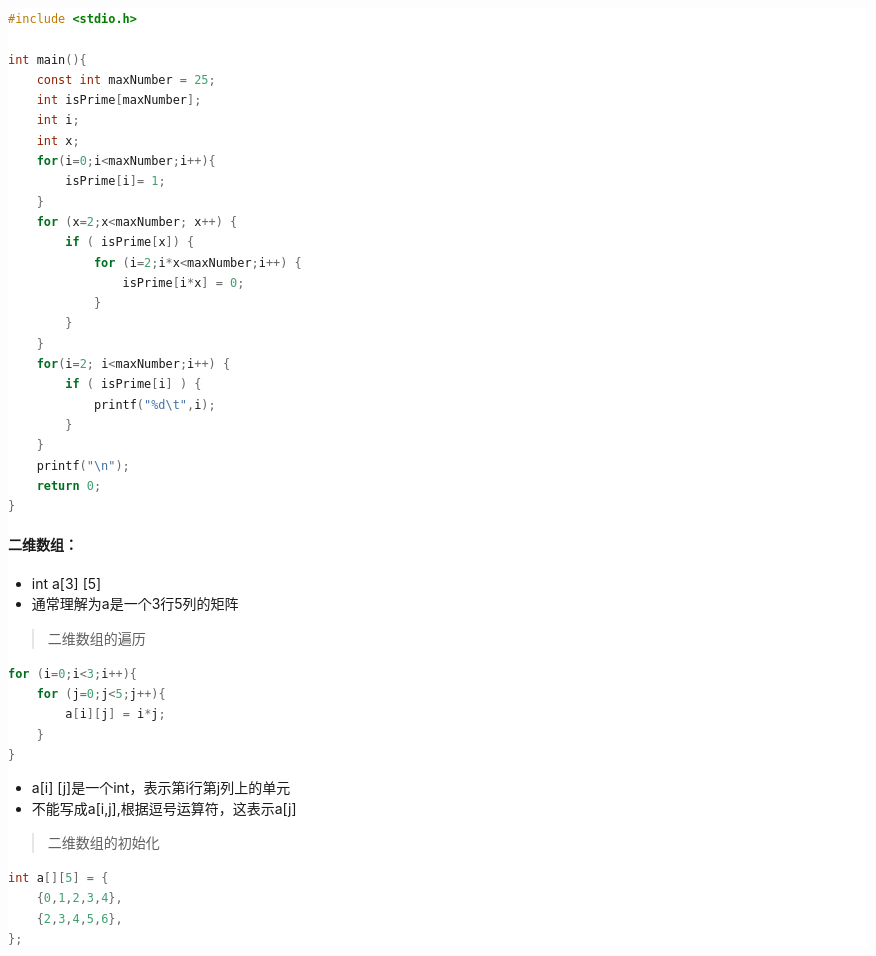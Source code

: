 ```c
#include <stdio.h>

int main(){
    const int maxNumber = 25;
	int isPrime[maxNumber];
	int i;
	int x;
	for(i=0;i<maxNumber;i++){
		isPrime[i]= 1;
	}
	for (x=2;x<maxNumber; x++) {
		if ( isPrime[x]) {
			for (i=2;i*x<maxNumber;i++) {
				isPrime[i*x] = 0;
			}
		}
	}
	for(i=2; i<maxNumber;i++) {
		if ( isPrime[i] ) {
			printf("%d\t",i);
		}
    }
	printf("\n");
    return 0;
}
```

#### 二维数组：

- int a[3] [5]
- 通常理解为a是一个3行5列的矩阵

> 二维数组的遍历

```c
for (i=0;i<3;i++){
	for (j=0;j<5;j++){
		a[i][j] = i*j;
	}
}
```

- a[i] [j]是一个int，表示第i行第j列上的单元
- 不能写成a[i,j],根据逗号运算符，这表示a[j]

> 二维数组的初始化

```c
int a[][5] = {
    {0,1,2,3,4},
    {2,3,4,5,6},
};
```

